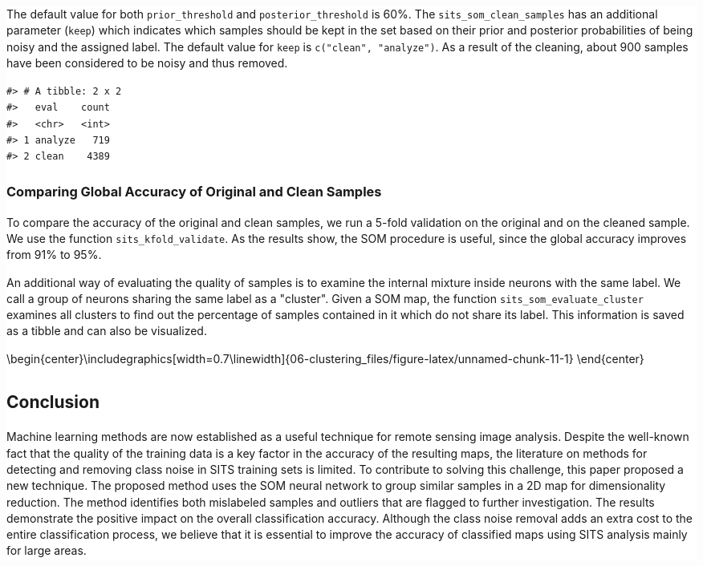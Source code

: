 The default value for both `prior_threshold` and `posterior_threshold` is 60%. The `sits_som_clean_samples` has an additional parameter (`keep`) which indicates which samples should be kept in the set based on their prior and posterior probabilities of being noisy and the assigned label. The default value for `keep` is `c("clean", "analyze")`. As a result of the cleaning, about 900 samples have been considered to be noisy and thus removed.


```
#> # A tibble: 2 x 2
#>   eval    count
#>   <chr>   <int>
#> 1 analyze   719
#> 2 clean    4389
```

### Comparing Global Accuracy of Original and Clean Samples

To compare the accuracy of the original and clean samples, we run
a 5-fold validation on the original and on the cleaned sample. We use the function
`sits_kfold_validate`. As the results show, the SOM procedure is useful, since
the global accuracy improves from 91% to 95%. 






An additional way of evaluating the quality of samples is to examine the internal
mixture inside neurons with the same label. We call a group of neurons sharing
the same label as a "cluster". Given a SOM map, the function `sits_som_evaluate_cluster`
examines all clusters to find out the percentage of samples contained in it which do not share its label. This information is saved as a tibble and can also
be visualized.
 

\begin{center}\includegraphics[width=0.7\linewidth]{06-clustering_files/figure-latex/unnamed-chunk-11-1} \end{center}

## Conclusion

Machine learning methods are now established as a useful technique for remote sensing image analysis. Despite the well-known fact that the quality of the training data is a key factor in the accuracy of the resulting maps, the literature on methods for detecting and removing class noise in SITS training sets is limited. To contribute to solving this challenge, this paper proposed a new technique. The proposed method uses the SOM neural network to group similar samples in a 2D map for dimensionality reduction. The method identifies both mislabeled samples and outliers that are flagged to further investigation. The results demonstrate the positive impact on the overall classification accuracy. Although the class noise removal adds an extra cost to the entire classification process, we believe that it is essential to improve the accuracy of classified maps using SITS analysis mainly for large areas.
